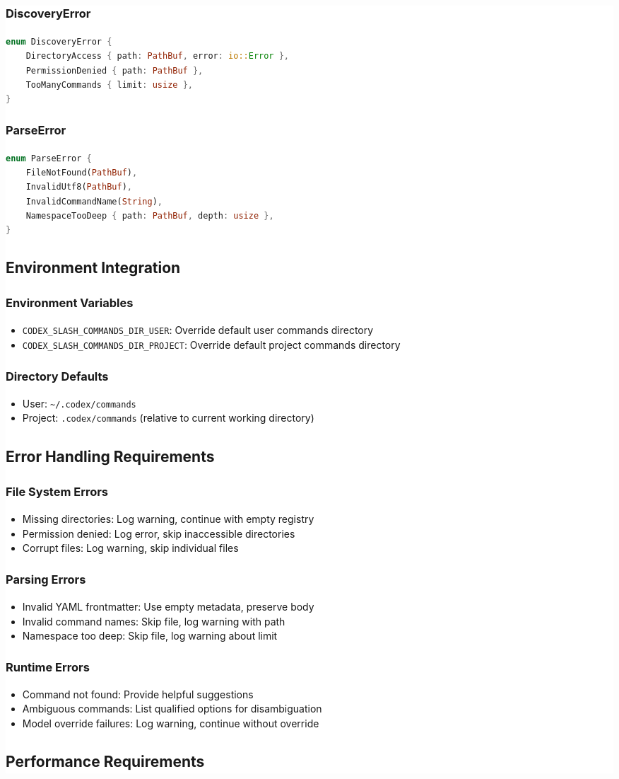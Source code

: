 ### DiscoveryError
```rust
enum DiscoveryError {
    DirectoryAccess { path: PathBuf, error: io::Error },
    PermissionDenied { path: PathBuf },
    TooManyCommands { limit: usize },
}
```

### ParseError
```rust
enum ParseError {
    FileNotFound(PathBuf),
    InvalidUtf8(PathBuf),
    InvalidCommandName(String),
    NamespaceTooDeep { path: PathBuf, depth: usize },
}
```

## Environment Integration

### Environment Variables
- `CODEX_SLASH_COMMANDS_DIR_USER`: Override default user commands directory
- `CODEX_SLASH_COMMANDS_DIR_PROJECT`: Override default project commands directory

### Directory Defaults
- User: `~/.codex/commands`
- Project: `.codex/commands` (relative to current working directory)

## Error Handling Requirements

### File System Errors
- Missing directories: Log warning, continue with empty registry
- Permission denied: Log error, skip inaccessible directories
- Corrupt files: Log warning, skip individual files

### Parsing Errors
- Invalid YAML frontmatter: Use empty metadata, preserve body
- Invalid command names: Skip file, log warning with path
- Namespace too deep: Skip file, log warning about limit

### Runtime Errors
- Command not found: Provide helpful suggestions
- Ambiguous commands: List qualified options for disambiguation
- Model override failures: Log warning, continue without override

## Performance Requirements

